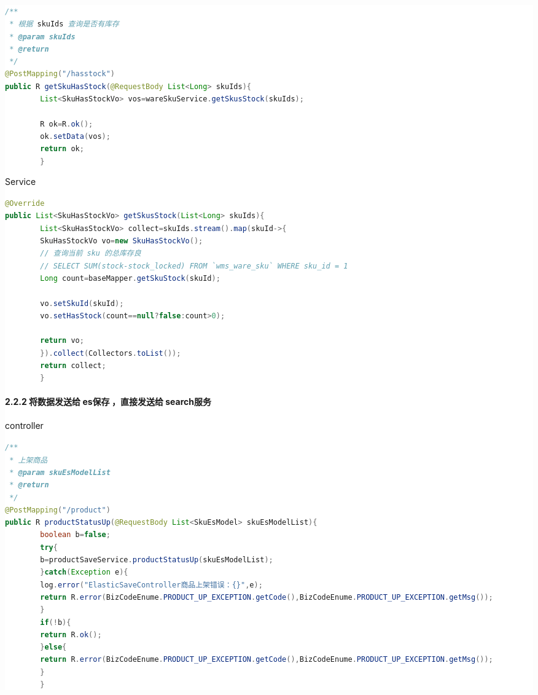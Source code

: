 ```java
/**
 * 根据 skuIds 查询是否有库存
 * @param skuIds
 * @return
 */
@PostMapping("/hasstock")
public R getSkuHasStock(@RequestBody List<Long> skuIds){
        List<SkuHasStockVo> vos=wareSkuService.getSkusStock(skuIds);

        R ok=R.ok();
        ok.setData(vos);
        return ok;
        }
```

Service

```java
@Override
public List<SkuHasStockVo> getSkusStock(List<Long> skuIds){
        List<SkuHasStockVo> collect=skuIds.stream().map(skuId->{
        SkuHasStockVo vo=new SkuHasStockVo();
        // 查询当前 sku 的总库存良
        // SELECT SUM(stock-stock_locked) FROM `wms_ware_sku` WHERE sku_id = 1
        Long count=baseMapper.getSkuStock(skuId);

        vo.setSkuId(skuId);
        vo.setHasStock(count==null?false:count>0);

        return vo;
        }).collect(Collectors.toList());
        return collect;
        }
```

#### 2.2.2 将数据发送给 es保存 ，直接发送给 search服务

controller

```java
/**
 * 上架商品
 * @param skuEsModelList
 * @return
 */
@PostMapping("/product")
public R productStatusUp(@RequestBody List<SkuEsModel> skuEsModelList){
        boolean b=false;
        try{
        b=productSaveService.productStatusUp(skuEsModelList);
        }catch(Exception e){
        log.error("ElasticSaveController商品上架错误：{}",e);
        return R.error(BizCodeEnume.PRODUCT_UP_EXCEPTION.getCode(),BizCodeEnume.PRODUCT_UP_EXCEPTION.getMsg());
        }
        if(!b){
        return R.ok();
        }else{
        return R.error(BizCodeEnume.PRODUCT_UP_EXCEPTION.getCode(),BizCodeEnume.PRODUCT_UP_EXCEPTION.getMsg());
        }
        }

```
